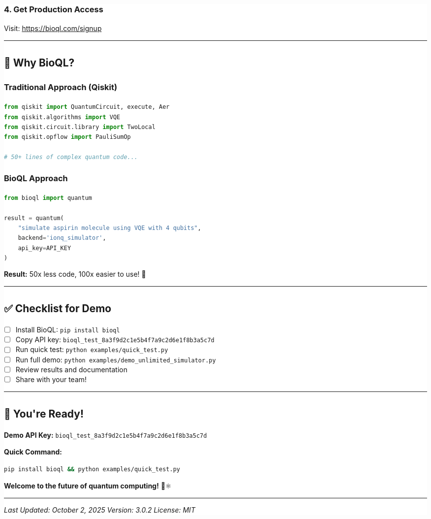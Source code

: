 ### 4. Get Production Access
Visit: https://bioql.com/signup

---

## 💎 Why BioQL?

### Traditional Approach (Qiskit)
```python
from qiskit import QuantumCircuit, execute, Aer
from qiskit.algorithms import VQE
from qiskit.circuit.library import TwoLocal
from qiskit.opflow import PauliSumOp

# 50+ lines of complex quantum code...
```

### BioQL Approach
```python
from bioql import quantum

result = quantum(
    "simulate aspirin molecule using VQE with 4 qubits",
    backend='ionq_simulator',
    api_key=API_KEY
)
```

**Result:** 50x less code, 100x easier to use! 🚀

---

## ✅ Checklist for Demo

- [ ] Install BioQL: `pip install bioql`
- [ ] Copy API key: `bioql_test_8a3f9d2c1e5b4f7a9c2d6e1f8b3a5c7d`
- [ ] Run quick test: `python examples/quick_test.py`
- [ ] Run full demo: `python examples/demo_unlimited_simulator.py`
- [ ] Review results and documentation
- [ ] Share with your team!

---

## 🎉 You're Ready!

**Demo API Key:** `bioql_test_8a3f9d2c1e5b4f7a9c2d6e1f8b3a5c7d`

**Quick Command:**
```bash
pip install bioql && python examples/quick_test.py
```

**Welcome to the future of quantum computing!** 🧬⚛️

---

*Last Updated: October 2, 2025*
*Version: 3.0.2*
*License: MIT*
